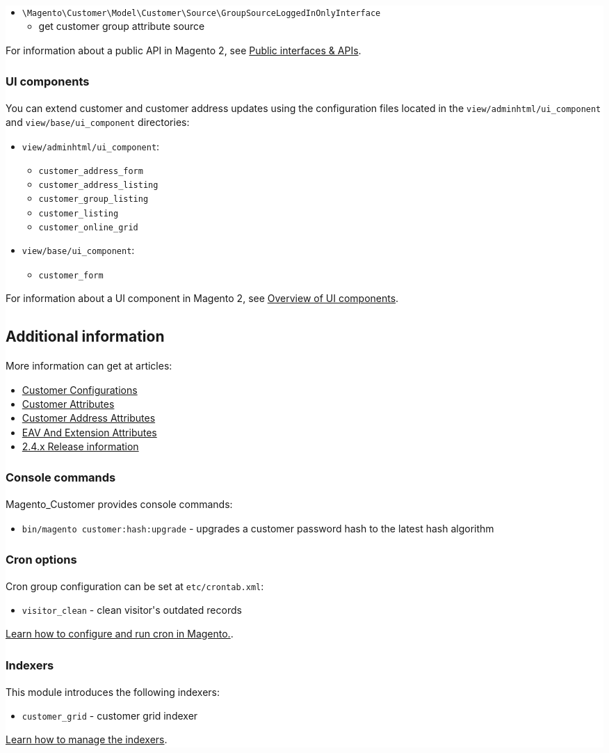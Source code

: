 - `\Magento\Customer\Model\Customer\Source\GroupSourceLoggedInOnlyInterface`
    - get customer group attribute source

For information about a public API in Magento 2, see [Public interfaces & APIs](https://developer.adobe.com/commerce/php/development/components/api-concepts/).

### UI components

You can extend customer and customer address updates using the configuration files located in the `view/adminhtml/ui_component` and `view/base/ui_component` directories:

- `view/adminhtml/ui_component`:
    - `customer_address_form`
    - `customer_address_listing`
    - `customer_group_listing`
    - `customer_listing`
    - `customer_online_grid`

- `view/base/ui_component`:
    - `customer_form`

For information about a UI component in Magento 2, see [Overview of UI components](https://developer.adobe.com/commerce/frontend-core/ui-components/).

## Additional information

More information can get at articles:

- [Customer Configurations](https://docs.magento.com/user-guide/configuration/customers/customer-configuration.html)
- [Customer Attributes](https://docs.magento.com/user-guide/stores/attributes-customer.html)
- [Customer Address Attributes](https://docs.magento.com/user-guide/stores/attributes-customer-address.html)
- [EAV And Extension Attributes](https://developer.adobe.com/commerce/php/development/components/attributes/)
- [2.4.x Release information](https://experienceleague.adobe.com/docs/commerce-operations/release/notes/overview.html)

### Console commands

Magento_Customer provides console commands:

- `bin/magento customer:hash:upgrade` - upgrades a customer password hash to the latest hash algorithm

### Cron options

Cron group configuration can be set at `etc/crontab.xml`:

- `visitor_clean` - clean visitor's outdated records

[Learn how to configure and run cron in Magento.](https://experienceleague.adobe.com/docs/commerce-operations/configuration-guide/cli/configure-cron-jobs.html).

### Indexers

This module introduces the following indexers:

- `customer_grid` - customer grid indexer

[Learn how to manage the indexers](https://experienceleague.adobe.com/docs/commerce-operations/configuration-guide/cli/manage-indexers.html).
